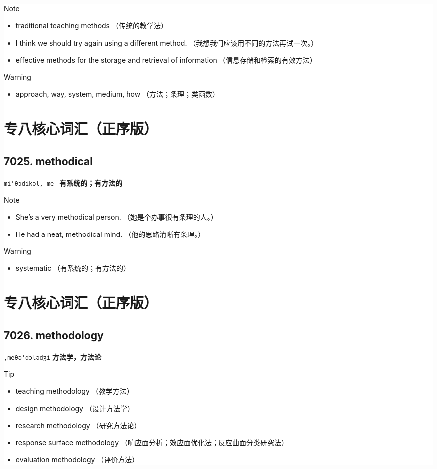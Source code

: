 > [!NOTE]
>
> - traditional teaching methods （传统的教学法）
>
> - I think we should try again using a different method. （我想我们应该用不同的方法再试一次。）
>
> - effective methods for the storage and retrieval of information （信息存储和检索的有效方法）
>

> [!WARNING]
>
> - approach, way, system, medium, how （方法；条理；类函数）
>

# 专八核心词汇（正序版）

## 7025. methodical

`mi'θɔdikəl, me-`  **有系统的；有方法的**

> [!NOTE]
>
> - She’s a very methodical person. （她是个办事很有条理的人。）
>
> - He had a neat, methodical mind. （他的思路清晰有条理。）
>

> [!WARNING]
>
> - systematic （有系统的；有方法的）
>

# 专八核心词汇（正序版）

## 7026. methodology

`,meθə'dɔlədʒi`  **方法学，方法论**

> [!TIP]
>
> - teaching methodology （教学方法）
>
> - design methodology （设计方法学）
>
> - research methodology （研究方法论）
>
> - response surface methodology （响应面分析；效应面优化法；反应曲面分类研究法）
>
> - evaluation methodology （评价方法）
>
